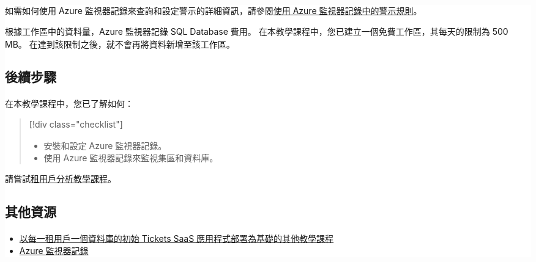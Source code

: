 如需如何使用 Azure 監視器記錄來查詢和設定警示的詳細資訊，請參閱[使用 Azure 監視器記錄中的警示規則](https://docs.microsoft.com/azure/log-analytics/log-analytics-alerts-creating)。

根據工作區中的資料量，Azure 監視器記錄 SQL Database 費用。 在本教學課程中，您已建立一個免費工作區，其每天的限制為 500 MB。 在達到該限制之後，就不會再將資料新增至該工作區。


## <a name="next-steps"></a>後續步驟

在本教學課程中，您已了解如何：

> [!div class="checklist"]
> * 安裝和設定 Azure 監視器記錄。
> * 使用 Azure 監視器記錄來監視集區和資料庫。

請嘗試[租用戶分析教學課程](saas-dbpertenant-log-analytics.md)。

## <a name="additional-resources"></a>其他資源

* [以每一租用戶一個資料庫的初始 Tickets SaaS 應用程式部署為基礎的其他教學課程](saas-dbpertenant-wingtip-app-overview.md#sql-database-wingtip-saas-tutorials)
* [Azure 監視器記錄](../azure-monitor/insights/azure-sql.md)
